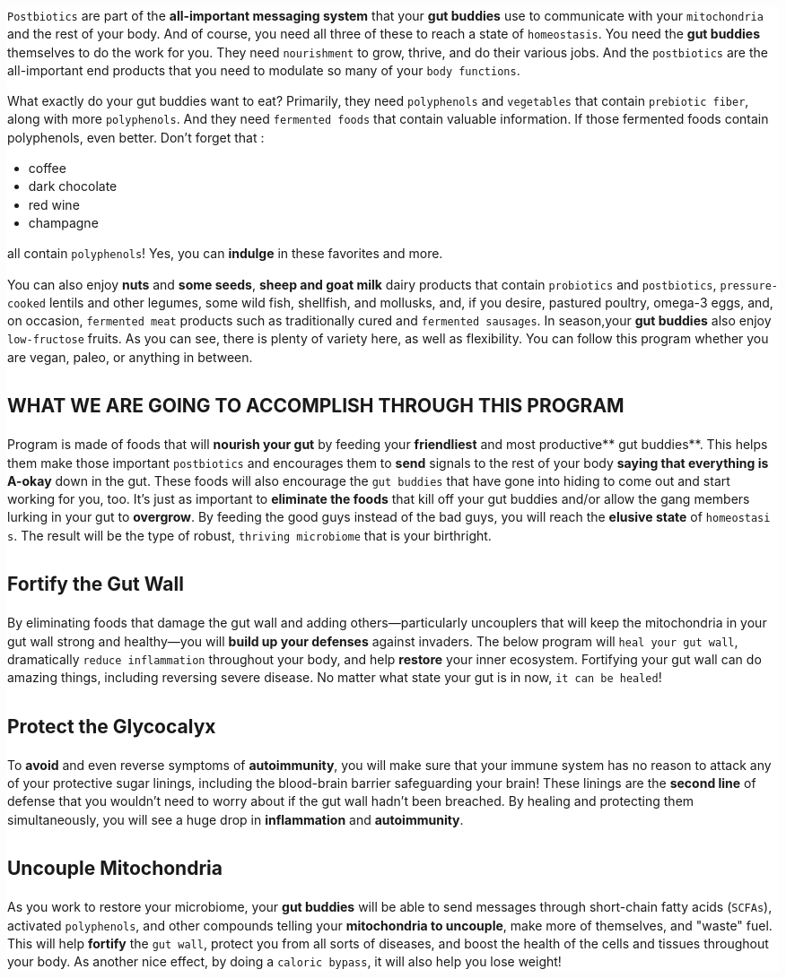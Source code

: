 `Postbiotics` are part of the **all-important messaging system** that your **gut buddies** use to communicate with your `mitochondria` and the rest of your body. And of course, you need all three of these to reach a state of `homeostasis`. You need the **gut buddies** themselves to do the work for you. They need `nourishment` to grow, thrive, and do their various jobs. And the `postbiotics` are the all-important end products that you need to modulate so many of your `body functions`.  

What exactly do your gut buddies want to eat? Primarily, they need `polyphenols` and `vegetables` that contain `prebiotic fiber`, along with more `polyphenols`. And they need `fermented foods` that contain valuable information. If those fermented foods contain polyphenols, even better. Don’t forget that :  
* coffee
* dark chocolate
* red wine
* champagne  

all contain `polyphenols`! Yes, you can **indulge** in these favorites and more.  

You can also enjoy **nuts** and **some seeds**, **sheep and goat milk** dairy products that contain `probiotics` and `postbiotics`, `pressure-cooked` lentils and other legumes, some wild fish, shellfish, and mollusks, and, if you desire, pastured poultry, omega-3 eggs, and, on occasion, `fermented meat` products such as traditionally cured and `fermented sausages`. In season,your **gut buddies** also enjoy `low-fructose` fruits. As you can see, there is plenty of variety here, as well as flexibility. You can follow this program whether you are vegan, paleo, or anything in between.  

## WHAT WE ARE GOING TO ACCOMPLISH THROUGH THIS PROGRAM
Program is made of foods that will **nourish your gut** by feeding your **friendliest** and most productive** gut buddies**. This helps them make those important `postbiotics` and encourages them to **send** signals to the rest of your body **saying that everything is A-okay** down in the gut. These foods will also encourage the `gut buddies` that have gone into hiding to come out and start working for you, too. It’s just as important to **eliminate the foods** that kill off your gut buddies and/or allow the gang members lurking in your gut to **overgrow**. By feeding the good guys instead of the bad guys, you will reach the **elusive state** of `homeostasis`. The result will be the type of robust, `thriving microbiome` that is your birthright.  

## Fortify the Gut Wall
By eliminating foods that damage the gut wall and adding others—particularly uncouplers that will keep the mitochondria in your gut wall strong and healthy—you will **build up your defenses** against invaders. The below program will `heal your gut wall`, dramatically `reduce inflammation` throughout your body, and help **restore** your inner ecosystem. Fortifying your gut wall can do amazing things, including reversing severe disease. No matter what state your gut is in now, `it can be healed`!  

## Protect the Glycocalyx
To **avoid** and even reverse symptoms of **autoimmunity**, you will make sure that your immune system has no reason to attack any of your protective sugar linings, including the blood-brain barrier safeguarding your brain! These linings are the **second line** of defense that you wouldn’t need to worry about if the gut wall hadn’t been breached. By healing and protecting them simultaneously, you will see a huge drop in **inflammation** and **autoimmunity**.  

## Uncouple Mitochondria
As you work to restore your microbiome, your **gut buddies** will be able to send messages through short-chain fatty acids (`SCFAs`), activated `polyphenols`, and other compounds telling your **mitochondria to uncouple**, make more of themselves, and "waste" fuel. This will help **fortify** the `gut wall`, protect you from all sorts of diseases, and boost the health of the cells and tissues throughout your body. As another nice effect, by doing a `caloric bypass`, it will also help you lose weight!  

